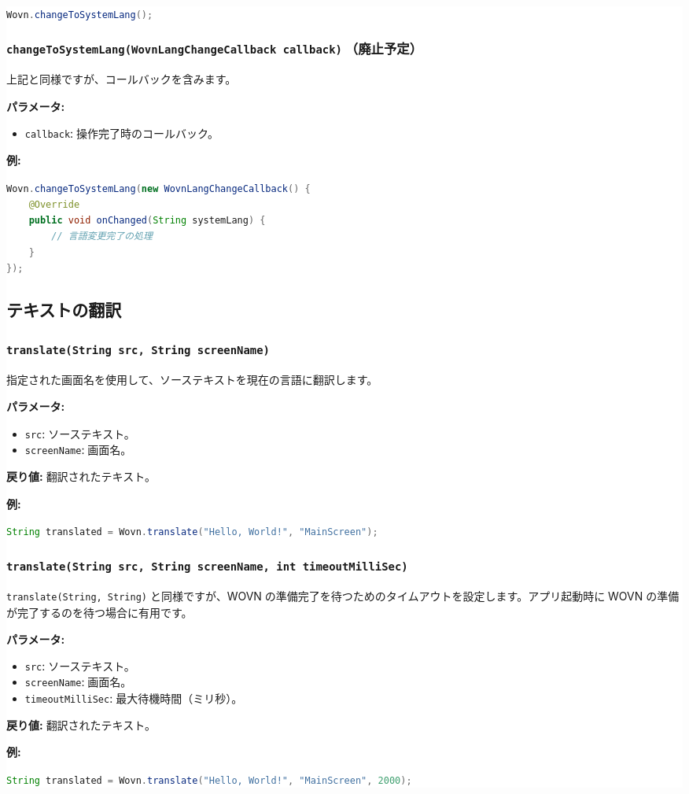```java
Wovn.changeToSystemLang();
```

### `changeToSystemLang(WovnLangChangeCallback callback)` （廃止予定）

上記と同様ですが、コールバックを含みます。

**パラメータ:**

- `callback`: 操作完了時のコールバック。

**例:**

```java
Wovn.changeToSystemLang(new WovnLangChangeCallback() {
    @Override
    public void onChanged(String systemLang) {
        // 言語変更完了の処理
    }
});
```

## テキストの翻訳

### `translate(String src, String screenName)`

指定された画面名を使用して、ソーステキストを現在の言語に翻訳します。

**パラメータ:**

- `src`: ソーステキスト。
- `screenName`: 画面名。

**戻り値:** 翻訳されたテキスト。

**例:**

```java
String translated = Wovn.translate("Hello, World!", "MainScreen");
```

### `translate(String src, String screenName, int timeoutMilliSec)`

`translate(String, String)` と同様ですが、WOVN の準備完了を待つためのタイムアウトを設定します。アプリ起動時に WOVN の準備が完了するのを待つ場合に有用です。

**パラメータ:**

- `src`: ソーステキスト。
- `screenName`: 画面名。
- `timeoutMilliSec`: 最大待機時間（ミリ秒）。

**戻り値:** 翻訳されたテキスト。

**例:**

```java
String translated = Wovn.translate("Hello, World!", "MainScreen", 2000);
```
